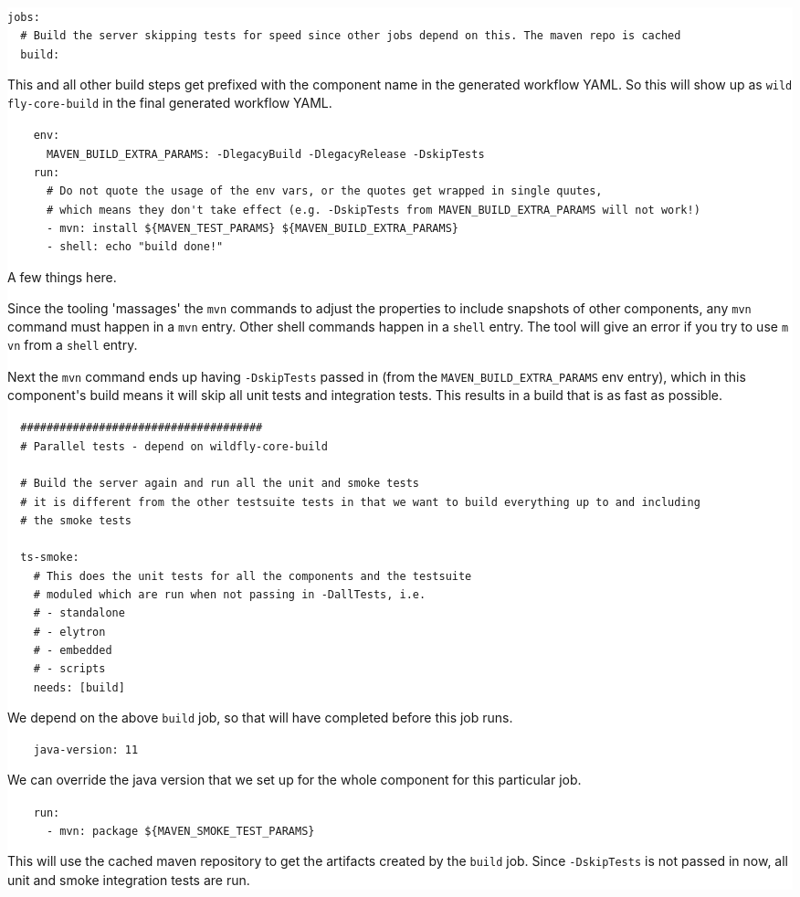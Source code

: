 ```
jobs:
  # Build the server skipping tests for speed since other jobs depend on this. The maven repo is cached
  build:
```
This and all other build steps get prefixed with the component name in the 
generated workflow YAML. So this will show up as `wildfly-core-build` in the final 
generated workflow YAML.
```
    env:
      MAVEN_BUILD_EXTRA_PARAMS: -DlegacyBuild -DlegacyRelease -DskipTests
    run:
      # Do not quote the usage of the env vars, or the quotes get wrapped in single quutes,
      # which means they don't take effect (e.g. -DskipTests from MAVEN_BUILD_EXTRA_PARAMS will not work!)
      - mvn: install ${MAVEN_TEST_PARAMS} ${MAVEN_BUILD_EXTRA_PARAMS}
      - shell: echo "build done!"
```
A few things here.

Since the tooling 'massages' the `mvn` commands to adjust the properties to include 
snapshots of other components, any `mvn` command must happen in a `mvn` entry. 
Other shell commands happen in a `shell` entry. The tool will give an error if 
you try to use `mvn` from a `shell` entry.

Next the `mvn` command ends up having `-DskipTests` passed in
(from the `MAVEN_BUILD_EXTRA_PARAMS` env entry), which in this component's build 
means it will skip all unit tests and integration tests. This results in a build 
that is as fast as possible.
```
  #####################################
  # Parallel tests - depend on wildfly-core-build

  # Build the server again and run all the unit and smoke tests
  # it is different from the other testsuite tests in that we want to build everything up to and including
  # the smoke tests

  ts-smoke:
    # This does the unit tests for all the components and the testsuite
    # moduled which are run when not passing in -DallTests, i.e.
    # - standalone
    # - elytron
    # - embedded
    # - scripts
    needs: [build]
```
We depend on the above `build` job, so that will have completed before this job 
runs.
```
    java-version: 11
```
We can override the java version that we set up for the whole component for this 
particular job.
```
    run:
      - mvn: package ${MAVEN_SMOKE_TEST_PARAMS}
```
This will use the cached maven repository to get the artifacts created by the `build` job. Since `-DskipTests` is not
passed in now, all unit and smoke integration tests are run.

